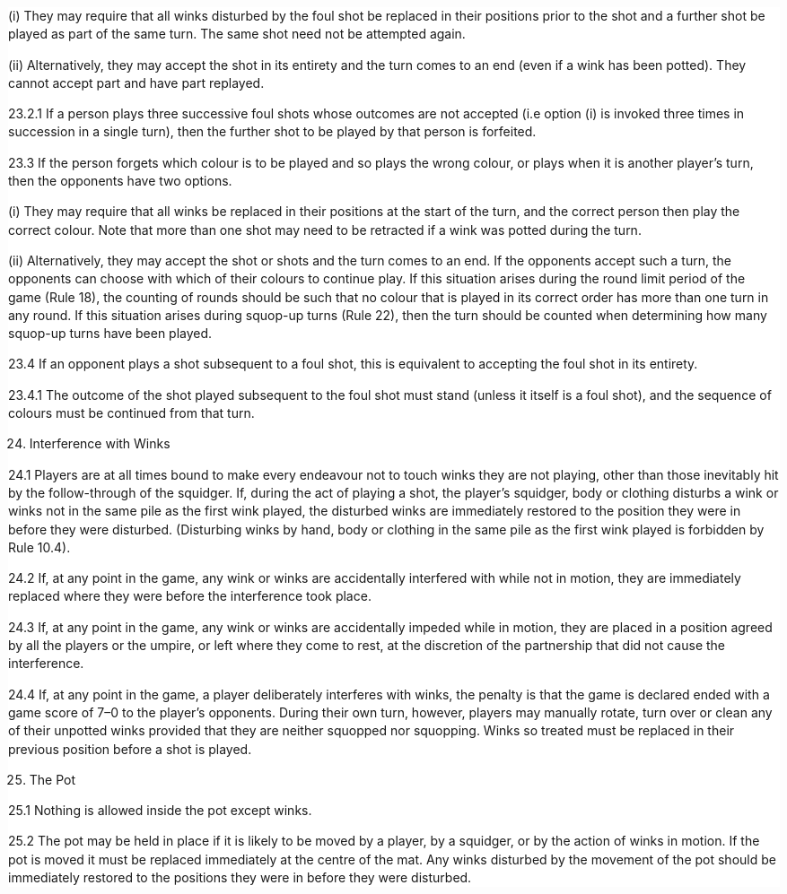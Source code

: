(i) They may require that all winks disturbed by the foul shot be replaced in their positions prior to the shot and a further shot be played as part of the same turn. The same shot need not be attempted again.

(ii) Alternatively, they may accept the shot in its entirety and the turn comes to an end (even if a wink has been potted). They cannot accept part and have part replayed.

23.2.1 If a person plays three successive foul shots whose outcomes are not accepted (i.e option (i) is invoked three times in succession in a single turn), then the further shot to be played by that person is forfeited.

23.3 If the person forgets which colour is to be played and so plays the wrong colour, or plays when it is another player’s turn, then the opponents have two options.

(i) They may require that all winks be replaced in their positions at the start of the turn, and the correct person then play the correct colour. Note that more than one shot may need to be retracted if a wink was potted during the turn.

(ii) Alternatively, they may accept the shot or shots and the turn comes to an end. If the opponents accept such a turn, the opponents can choose with which of their colours to continue play. If this situation arises during the round limit period of the game (Rule 18), the counting of rounds should be such that no colour that is played in its correct order has more than one turn in any round. If this situation arises during squop-up turns (Rule 22), then the turn should be counted when determining how many squop-up turns have been played.

23.4 If an opponent plays a shot subsequent to a foul shot, this is equivalent to accepting the foul shot in its entirety.

23.4.1 The outcome of the shot played subsequent to the foul shot must stand (unless it itself is a foul shot), and the sequence of colours must be continued from that turn.

24. Interference with Winks

24.1 Players are at all times bound to make every endeavour not to touch winks they are not playing, other than those inevitably hit by the follow-through of the squidger. If, during the act of playing a shot, the player’s squidger, body or clothing disturbs a wink or winks not in the same pile as the first wink played, the disturbed winks are immediately restored to the position they were in before they were disturbed. (Disturbing winks by hand, body or clothing in the same pile as the first wink played is forbidden by Rule 10.4).

24.2 If, at any point in the game, any wink or winks are accidentally interfered with while not in motion, they are immediately replaced where they were before the interference took place.

24.3 If, at any point in the game, any wink or winks are accidentally impeded while in motion, they are placed in a position agreed by all the players or the umpire, or left where they come to rest, at the discretion of the partnership that did not cause the interference.

24.4 If, at any point in the game, a player deliberately interferes with winks, the penalty is that the game is declared ended with a game score of 7–0 to the player’s opponents. During their own turn, however, players may manually rotate, turn over or clean any of their unpotted winks provided that they are neither squopped nor squopping. Winks so treated must be replaced in their previous position before a shot is played.

25. The Pot

25.1 Nothing is allowed inside the pot except winks.

25.2 The pot may be held in place if it is likely to be moved by a player, by a squidger, or by the action of winks in motion. If the pot is moved it must be replaced immediately at the centre of the mat. Any winks disturbed by the movement of the pot should be immediately restored to the positions they were in before they were disturbed.
